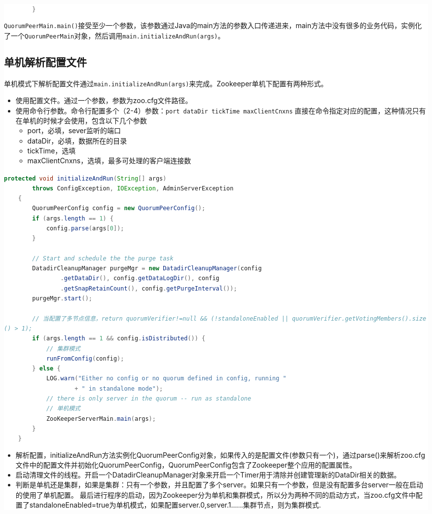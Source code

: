 ```java
        }
```
`QuorumPeerMain.main()`接受至少一个参数，该参数通过Java的main方法的参数入口传递进来，main方法中没有很多的业务代码，实例化了一个`QuorumPeerMain`对象，然后调用`main.initializeAndRun(args)`。


## 单机解析配置文件
单机模式下解析配置文件通过`main.initializeAndRun(args)`来完成。Zookeeper单机下配置有两种形式。
- 使用配置文件。通过一个参数，参数为zoo.cfg文件路径。
- 使用命令行参数。命令行配置多个（2-4）参数：`port dataDir tickTime maxClientCnxns`
直接在命令指定对应的配置，这种情况只有在单机的时候才会使用，包含以下几个参数
  - port，必填，sever监听的端口
  - dataDir，必填，数据所在的目录
  - tickTime，选填
  - maxClientCnxns，选填，最多可处理的客户端连接数
```java
protected void initializeAndRun(String[] args)
        throws ConfigException, IOException, AdminServerException
    {
        QuorumPeerConfig config = new QuorumPeerConfig();
        if (args.length == 1) {
            config.parse(args[0]);
        }

        // Start and schedule the the purge task
        DatadirCleanupManager purgeMgr = new DatadirCleanupManager(config
                .getDataDir(), config.getDataLogDir(), config
                .getSnapRetainCount(), config.getPurgeInterval());
        purgeMgr.start();

        // 当配置了多节点信息，return quorumVerifier!=null && (!standaloneEnabled || quorumVerifier.getVotingMembers().size() > 1);
        if (args.length == 1 && config.isDistributed()) {
            // 集群模式
            runFromConfig(config);
        } else {
            LOG.warn("Either no config or no quorum defined in config, running "
                    + " in standalone mode");
            // there is only server in the quorum -- run as standalone
            // 单机模式
            ZooKeeperServerMain.main(args);
        }
    }
```
- 解析配置，initializeAndRun方法实例化QuorumPeerConfig对象，如果传入的是配置文件(参数只有一个)，通过parse()来解析zoo.cfg文件中的配置文件并初始化QuorumPeerConfig，QuorumPeerConfig包含了Zookeeper整个应用的配置属性。
- 启动清理文件的线程。开启一个DatadirCleanupManager对象来开启一个Timer用于清除并创建管理新的DataDir相关的数据。
- 判断是单机还是集群，如果是集群：只有一个参数，并且配置了多个server。如果只有一个参数，但是没有配置多台server一般在启动的使用了单机配置。
最后进行程序的启动，因为Zookeeper分为单机和集群模式，所以分为两种不同的启动方式，当zoo.cfg文件中配置了standaloneEnabled=true为单机模式，如果配置server.0,server.1......集群节点，则为集群模式.
